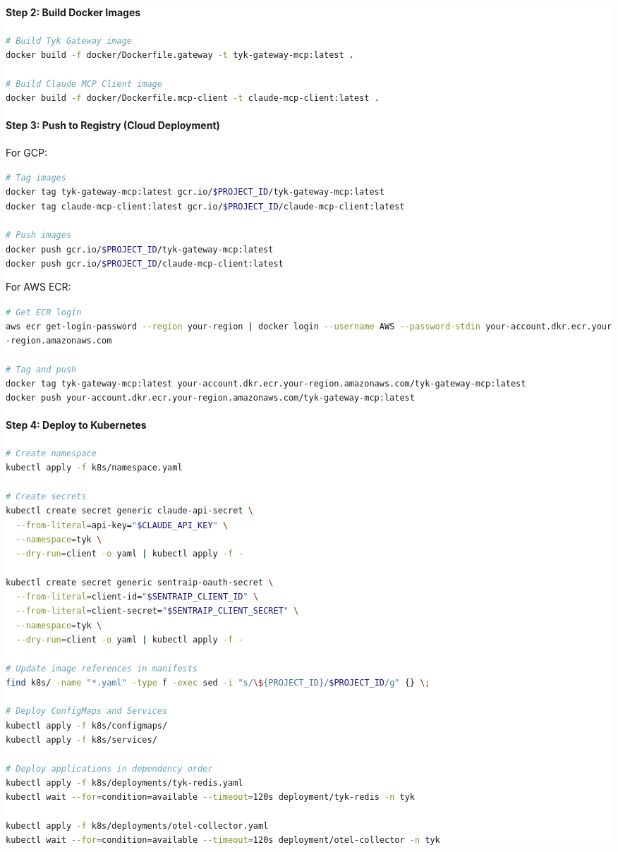 #### Step 2: Build Docker Images

```bash
# Build Tyk Gateway image
docker build -f docker/Dockerfile.gateway -t tyk-gateway-mcp:latest .

# Build Claude MCP Client image  
docker build -f docker/Dockerfile.mcp-client -t claude-mcp-client:latest .
```

#### Step 3: Push to Registry (Cloud Deployment)

For GCP:
```bash
# Tag images
docker tag tyk-gateway-mcp:latest gcr.io/$PROJECT_ID/tyk-gateway-mcp:latest
docker tag claude-mcp-client:latest gcr.io/$PROJECT_ID/claude-mcp-client:latest

# Push images
docker push gcr.io/$PROJECT_ID/tyk-gateway-mcp:latest
docker push gcr.io/$PROJECT_ID/claude-mcp-client:latest
```

For AWS ECR:
```bash
# Get ECR login
aws ecr get-login-password --region your-region | docker login --username AWS --password-stdin your-account.dkr.ecr.your-region.amazonaws.com

# Tag and push
docker tag tyk-gateway-mcp:latest your-account.dkr.ecr.your-region.amazonaws.com/tyk-gateway-mcp:latest
docker push your-account.dkr.ecr.your-region.amazonaws.com/tyk-gateway-mcp:latest
```

#### Step 4: Deploy to Kubernetes

```bash
# Create namespace
kubectl apply -f k8s/namespace.yaml

# Create secrets
kubectl create secret generic claude-api-secret \
  --from-literal=api-key="$CLAUDE_API_KEY" \
  --namespace=tyk \
  --dry-run=client -o yaml | kubectl apply -f -

kubectl create secret generic sentraip-oauth-secret \
  --from-literal=client-id="$SENTRAIP_CLIENT_ID" \
  --from-literal=client-secret="$SENTRAIP_CLIENT_SECRET" \
  --namespace=tyk \
  --dry-run=client -o yaml | kubectl apply -f -

# Update image references in manifests
find k8s/ -name "*.yaml" -type f -exec sed -i "s/\${PROJECT_ID}/$PROJECT_ID/g" {} \;

# Deploy ConfigMaps and Services
kubectl apply -f k8s/configmaps/
kubectl apply -f k8s/services/

# Deploy applications in dependency order
kubectl apply -f k8s/deployments/tyk-redis.yaml
kubectl wait --for=condition=available --timeout=120s deployment/tyk-redis -n tyk

kubectl apply -f k8s/deployments/otel-collector.yaml
kubectl wait --for=condition=available --timeout=120s deployment/otel-collector -n tyk
```